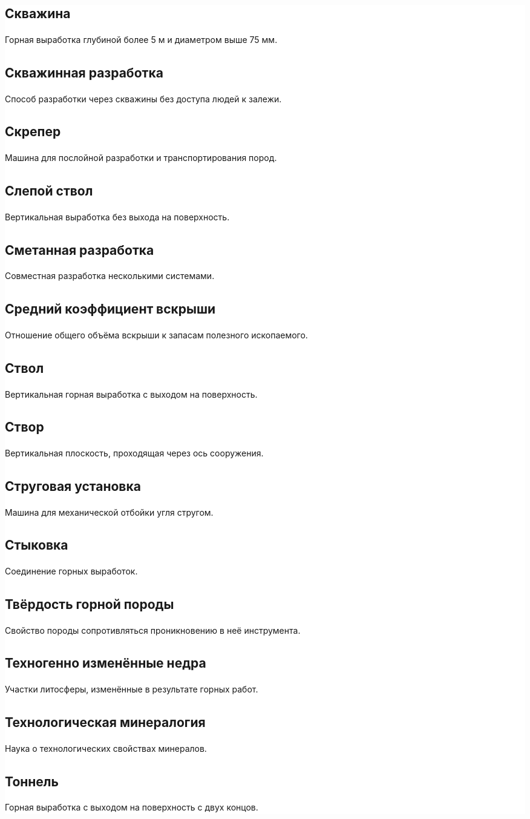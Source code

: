 ## Скважина
Горная выработка глубиной более 5 м и диаметром выше 75 мм.

## Скважинная разработка
Способ разработки через скважины без доступа людей к залежи.

## Скрепер
Машина для послойной разработки и транспортирования пород.

## Слепой ствол
Вертикальная выработка без выхода на поверхность.

## Сметанная разработка
Совместная разработка несколькими системами.

## Средний коэффициент вскрыши
Отношение общего объёма вскрыши к запасам полезного ископаемого.

## Ствол
Вертикальная горная выработка с выходом на поверхность.

## Створ
Вертикальная плоскость, проходящая через ось сооружения.

## Струговая установка
Машина для механической отбойки угля стругом.

## Стыковка
Соединение горных выработок.

## Твёрдость горной породы
Свойство породы сопротивляться проникновению в неё инструмента.

## Техногенно изменённые недра
Участки литосферы, изменённые в результате горных работ.

## Технологическая минералогия
Наука о технологических свойствах минералов.

## Тоннель
Горная выработка с выходом на поверхность с двух концов.

